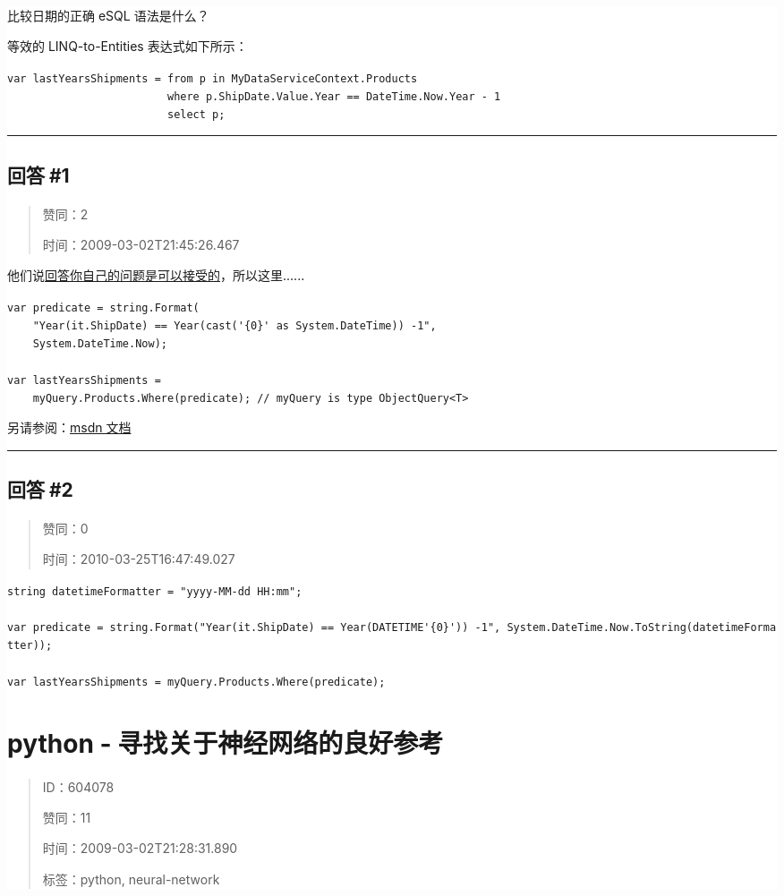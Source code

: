 比较日期的正确 eSQL 语法是什么？

等效的 LINQ-to-Entities 表达式如下所示：

```
var lastYearsShipments = from p in MyDataServiceContext.Products
                         where p.ShipDate.Value.Year == DateTime.Now.Year - 1
                         select p; 
```

* * *

## 回答 #1

> 赞同：2
> 
> 时间：2009-03-02T21:45:26.467

他们说[回答你自己的问题是可以接受的](https://stackoverflow.com/questions/18557/how-does-stackoverflow-work-the-official-faq/119658#119658)，所以这里......

```
var predicate = string.Format(
    "Year(it.ShipDate) == Year(cast('{0}' as System.DateTime)) -1",
    System.DateTime.Now);

var lastYearsShipments = 
    myQuery.Products.Where(predicate); // myQuery is type ObjectQuery<T> 
```

另请参阅：[msdn 文档](http://msdn.microsoft.com/en-us/library/bb738563.aspx)

* * *

## 回答 #2

> 赞同：0
> 
> 时间：2010-03-25T16:47:49.027

```
string datetimeFormatter = "yyyy-MM-dd HH:mm";

var predicate = string.Format("Year(it.ShipDate) == Year(DATETIME'{0}')) -1", System.DateTime.Now.ToString(datetimeFormatter)); 

var lastYearsShipments = myQuery.Products.Where(predicate); 
```

# python - 寻找关于神经网络的良好参考

> ID：604078
> 
> 赞同：11
> 
> 时间：2009-03-02T21:28:31.890
> 
> 标签：python, neural-network
